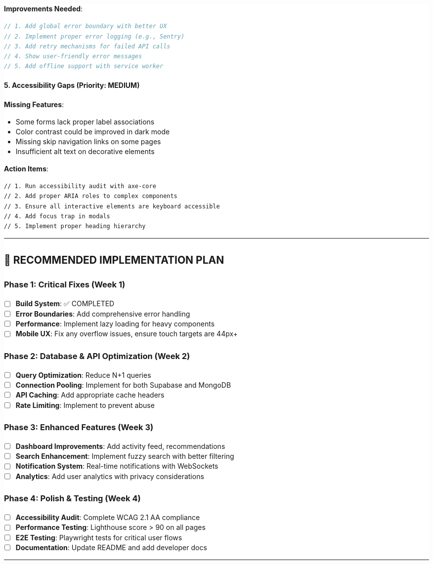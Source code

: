 **Improvements Needed**:
```typescript
// 1. Add global error boundary with better UX
// 2. Implement proper error logging (e.g., Sentry)
// 3. Add retry mechanisms for failed API calls
// 4. Show user-friendly error messages
// 5. Add offline support with service worker
```

#### 5. **Accessibility Gaps** (Priority: MEDIUM)
**Missing Features**:
- Some forms lack proper label associations
- Color contrast could be improved in dark mode
- Missing skip navigation links on some pages
- Insufficient alt text on decorative elements

**Action Items**:
```tsx
// 1. Run accessibility audit with axe-core
// 2. Add proper ARIA roles to complex components
// 3. Ensure all interactive elements are keyboard accessible
// 4. Add focus trap in modals
// 5. Implement proper heading hierarchy
```

---

## 🚀 **RECOMMENDED IMPLEMENTATION PLAN**

### **Phase 1: Critical Fixes** (Week 1)
- [ ] **Build System**: ✅ COMPLETED
- [ ] **Error Boundaries**: Add comprehensive error handling
- [ ] **Performance**: Implement lazy loading for heavy components
- [ ] **Mobile UX**: Fix any overflow issues, ensure touch targets are 44px+

### **Phase 2: Database & API Optimization** (Week 2)
- [ ] **Query Optimization**: Reduce N+1 queries
- [ ] **Connection Pooling**: Implement for both Supabase and MongoDB
- [ ] **API Caching**: Add appropriate cache headers
- [ ] **Rate Limiting**: Implement to prevent abuse

### **Phase 3: Enhanced Features** (Week 3)
- [ ] **Dashboard Improvements**: Add activity feed, recommendations
- [ ] **Search Enhancement**: Implement fuzzy search with better filtering
- [ ] **Notification System**: Real-time notifications with WebSockets
- [ ] **Analytics**: Add user analytics with privacy considerations

### **Phase 4: Polish & Testing** (Week 4)
- [ ] **Accessibility Audit**: Complete WCAG 2.1 AA compliance
- [ ] **Performance Testing**: Lighthouse score > 90 on all pages
- [ ] **E2E Testing**: Playwright tests for critical user flows
- [ ] **Documentation**: Update README and add developer docs

---